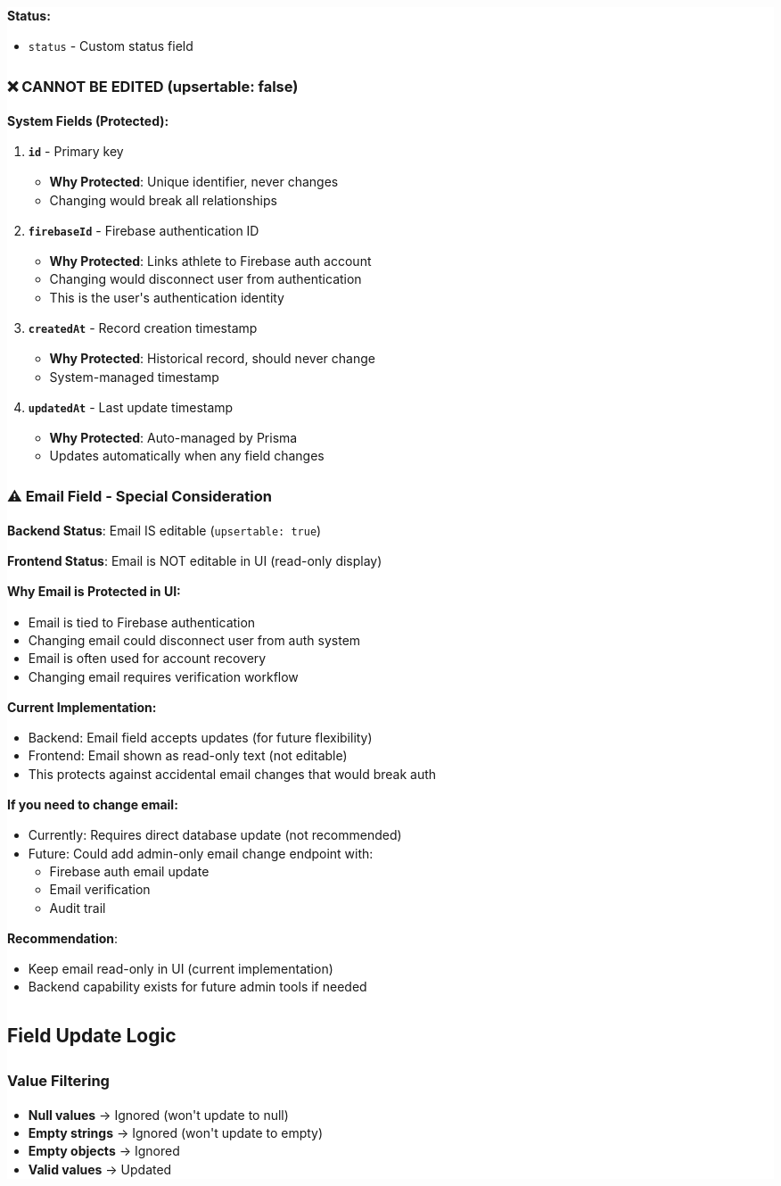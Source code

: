 **Status:**
- `status` - Custom status field

### ❌ CANNOT BE EDITED (upsertable: false)

**System Fields (Protected):**
1. **`id`** - Primary key
   - **Why Protected**: Unique identifier, never changes
   - Changing would break all relationships

2. **`firebaseId`** - Firebase authentication ID
   - **Why Protected**: Links athlete to Firebase auth account
   - Changing would disconnect user from authentication
   - This is the user's authentication identity

3. **`createdAt`** - Record creation timestamp
   - **Why Protected**: Historical record, should never change
   - System-managed timestamp

4. **`updatedAt`** - Last update timestamp
   - **Why Protected**: Auto-managed by Prisma
   - Updates automatically when any field changes

### ⚠️ Email Field - Special Consideration

**Backend Status**: Email IS editable (`upsertable: true`)

**Frontend Status**: Email is NOT editable in UI (read-only display)

**Why Email is Protected in UI:**
- Email is tied to Firebase authentication
- Changing email could disconnect user from auth system
- Email is often used for account recovery
- Changing email requires verification workflow

**Current Implementation:**
- Backend: Email field accepts updates (for future flexibility)
- Frontend: Email shown as read-only text (not editable)
- This protects against accidental email changes that would break auth

**If you need to change email:**
- Currently: Requires direct database update (not recommended)
- Future: Could add admin-only email change endpoint with:
  - Firebase auth email update
  - Email verification
  - Audit trail

**Recommendation**: 
- Keep email read-only in UI (current implementation)
- Backend capability exists for future admin tools if needed

## Field Update Logic

### Value Filtering
- **Null values** → Ignored (won't update to null)
- **Empty strings** → Ignored (won't update to empty)
- **Empty objects** → Ignored
- **Valid values** → Updated
